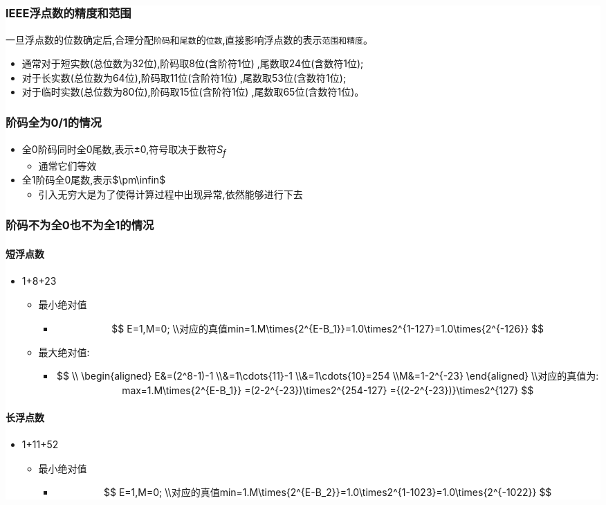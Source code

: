 ### IEEE浮点数的精度和范围

一旦浮点数的位数确定后,合理分配`阶码`和`尾数`的`位数`,直接影响浮点数的表示`范围和精度`。

* 通常对于短实数(总位数为32位),阶码取8位(含阶符1位) ,尾数取24位(含数符1位);
* 对于长实数(总位数为64位),阶码取11位(含阶符1位) ,尾数取53位(含数符1位);
* 对于临时实数(总位数为80位),阶码取15位(含阶符1位) ,尾数取65位(含数符1位)。

### 阶码全为0/1的情况

- 全0阶码同时全0尾数,表示$\pm0$,符号取决于数符$S_f$
  - 通常它们等效
- 全1阶码全0尾数,表示$\pm\infin$
  - 引入无穷大是为了使得计算过程中出现异常,依然能够进行下去

### 阶码不为全0也不为全1的情况

#### 短浮点数

- 1+8+23

  - 最小绝对值

    - $$
      E=1,M=0;
      \\对应的真值min=1.M\times{2^{E-B_1}}=1.0\times2^{1-127}=1.0\times{2^{-126}}
      $$

  - 最大绝对值:

    - $$
      \\
      \begin{aligned}
      E&=(2^8-1)-1
      \\&=1\cdots{11}-1
      \\&=1\cdots{10}=254
      \\M&=1-2^{-23}
      \end{aligned}
      \\对应的真值为:
      max=1.M\times{2^{E-B_1}}
      =(2-2^{-23})\times2^{254-127}
      ={(2-2^{-23})}\times2^{127}
      $$

      

#### 长浮点数

- 1+11+52

  - 最小绝对值

    - $$
      E=1,M=0;
      \\对应的真值min=1.M\times{2^{E-B_2}}=1.0\times2^{1-1023}=1.0\times{2^{-1022}}
      $$
